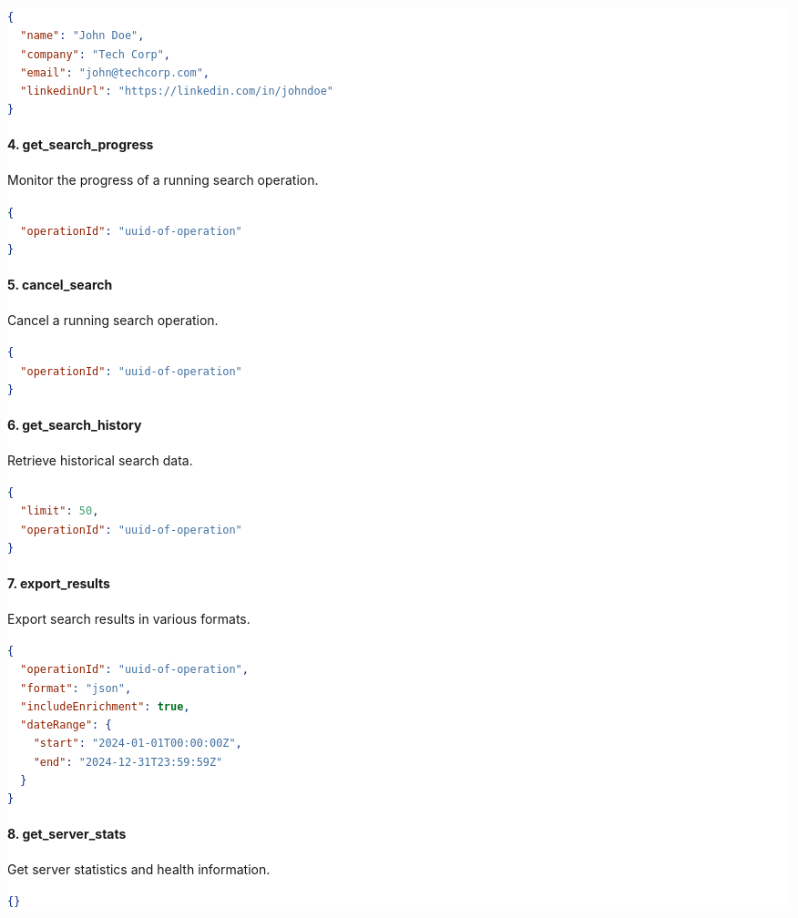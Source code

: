```json
{
  "name": "John Doe",
  "company": "Tech Corp",
  "email": "john@techcorp.com",
  "linkedinUrl": "https://linkedin.com/in/johndoe"
}
```

#### 4. get_search_progress
Monitor the progress of a running search operation.

```json
{
  "operationId": "uuid-of-operation"
}
```

#### 5. cancel_search
Cancel a running search operation.

```json
{
  "operationId": "uuid-of-operation"
}
```

#### 6. get_search_history
Retrieve historical search data.

```json
{
  "limit": 50,
  "operationId": "uuid-of-operation"
}
```

#### 7. export_results
Export search results in various formats.

```json
{
  "operationId": "uuid-of-operation",
  "format": "json",
  "includeEnrichment": true,
  "dateRange": {
    "start": "2024-01-01T00:00:00Z",
    "end": "2024-12-31T23:59:59Z"
  }
}
```

#### 8. get_server_stats
Get server statistics and health information.

```json
{}
```
